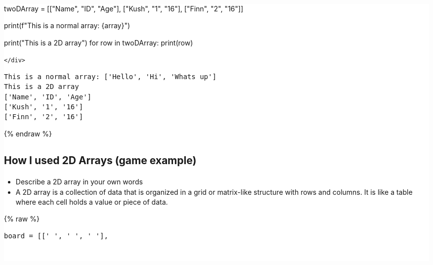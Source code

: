 <span class="n">twoDArray</span> <span class="o">=</span> <span class="p">[[</span><span class="s2">&quot;Name&quot;</span><span class="p">,</span> <span class="s2">&quot;ID&quot;</span><span class="p">,</span> <span class="s2">&quot;Age&quot;</span><span class="p">],</span> <span class="p">[</span><span class="s2">&quot;Kush&quot;</span><span class="p">,</span> <span class="s2">&quot;1&quot;</span><span class="p">,</span> <span class="s2">&quot;16&quot;</span><span class="p">],</span> <span class="p">[</span><span class="s2">&quot;Finn&quot;</span><span class="p">,</span> <span class="s2">&quot;2&quot;</span><span class="p">,</span> <span class="s2">&quot;16&quot;</span><span class="p">]]</span>

<span class="nb">print</span><span class="p">(</span><span class="sa">f</span><span class="s2">&quot;This is a normal array: </span><span class="si">{</span><span class="n">array</span><span class="si">}</span><span class="s2">&quot;</span><span class="p">)</span>

<span class="nb">print</span><span class="p">(</span><span class="s2">&quot;This is a 2D array&quot;</span><span class="p">)</span>
<span class="k">for</span> <span class="n">row</span> <span class="ow">in</span> <span class="n">twoDArray</span><span class="p">:</span>
    <span class="nb">print</span><span class="p">(</span><span class="n">row</span><span class="p">)</span>
</pre></div>

    </div>
</div>
</div>

<div class="output_wrapper">
<div class="output">

<div class="output_area">

<div class="output_subarea output_stream output_stdout output_text">
<pre>This is a normal array: [&#39;Hello&#39;, &#39;Hi&#39;, &#39;Whats up&#39;]
This is a 2D array
[&#39;Name&#39;, &#39;ID&#39;, &#39;Age&#39;]
[&#39;Kush&#39;, &#39;1&#39;, &#39;16&#39;]
[&#39;Finn&#39;, &#39;2&#39;, &#39;16&#39;]
</pre>
</div>
</div>

</div>
</div>

</div>
    {% endraw %}

<div class="cell border-box-sizing text_cell rendered"><div class="inner_cell">
<div class="text_cell_render border-box-sizing rendered_html">
<h2 id="How-I-used-2D-Arrays-(game-example)">How I used 2D Arrays (game example)<a class="anchor-link" href="#How-I-used-2D-Arrays-(game-example)"> </a></h2><ul>
<li>Describe a 2D array in your own words</li>
<li>A 2D array is a collection of data that is organized in a grid or matrix-like structure with rows and columns. It is like a table where each cell holds a value or piece of data.</li>
</ul>

</div>
</div>
</div>
    {% raw %}
    
<div class="cell border-box-sizing code_cell rendered">
<div class="input">

<div class="inner_cell">
    <div class="input_area">
<div class=" highlight hl-ipython3"><pre><span></span><span class="n">board</span> <span class="o">=</span> <span class="p">[[</span><span class="s1">&#39; &#39;</span><span class="p">,</span> <span class="s1">&#39; &#39;</span><span class="p">,</span> <span class="s1">&#39; &#39;</span><span class="p">],</span>